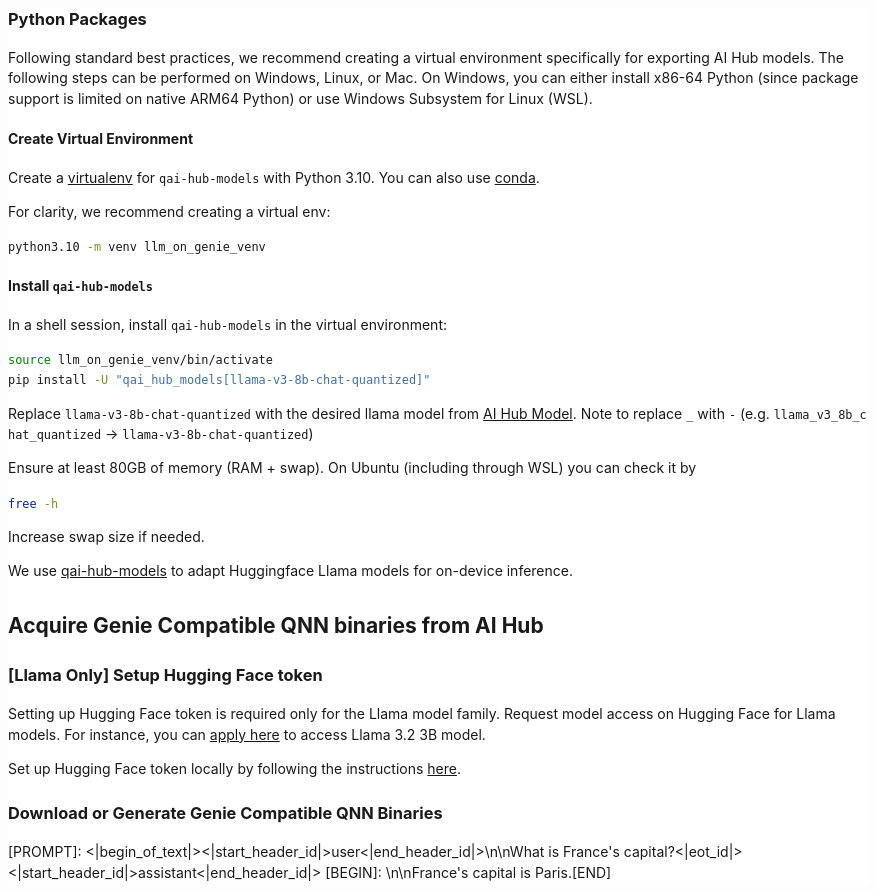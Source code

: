### Python Packages

Following standard best practices, we recommend creating a virtual environment specifically for
exporting AI Hub models. The following steps can be performed on Windows,
Linux, or Mac. On Windows, you can either install x86-64 Python (since package
support is limited on native ARM64 Python) or use Windows Subsystem for Linux
(WSL).

#### Create Virtual Environment

Create a [virtualenv](https://virtualenv.pypa.io/en/latest/) for `qai-hub-models` with Python 3.10.
You can also use [conda](https://conda.io/projects/conda/en/latest/user-guide/install/index.html).

For clarity, we recommend creating a virtual env:

```bash
python3.10 -m venv llm_on_genie_venv
```

#### Install `qai-hub-models`

In a shell session, install `qai-hub-models` in the virtual environment:

```bash
source llm_on_genie_venv/bin/activate
pip install -U "qai_hub_models[llama-v3-8b-chat-quantized]"
```

Replace `llama-v3-8b-chat-quantized` with the desired llama model from [AI Hub
Model](https://github.com/quic/ai-hub-models/tree/main/qai_hub_models/models).
Note to replace `_` with `-` (e.g. `llama_v3_8b_chat_quantized` -> `llama-v3-8b-chat-quantized`)

Ensure at least 80GB of memory (RAM + swap). On Ubuntu (including through WSL) you can check it by

```bash
free -h
```

Increase swap size if needed.

We use
[qai-hub-models](https://github.com/quic/ai-hub-models/tree/main/qai_hub_models/)
to adapt Huggingface Llama models for on-device inference.

## Acquire Genie Compatible QNN binaries from AI Hub

### [Llama Only] Setup Hugging Face token

Setting up Hugging Face token is required only for the Llama model family.
Request model access on Hugging Face for Llama models. For instance, you can [apply here](https://huggingface.co/meta-llama/Llama-3.2-3B-Instruct) to access Llama 3.2 3B model.

Set up Hugging Face token locally by following the instructions [here](https://huggingface.co/docs/huggingface_hub/en/guides/cli).

### Download or Generate Genie Compatible QNN Binaries


[PROMPT]: <|begin_of_text|><|start_header_id|>user<|end_header_id|>\n\nWhat is France's capital?<|eot_id|><|start_header_id|>assistant<|end_header_id|>
[BEGIN]: \n\nFrance's capital is Paris.[END]